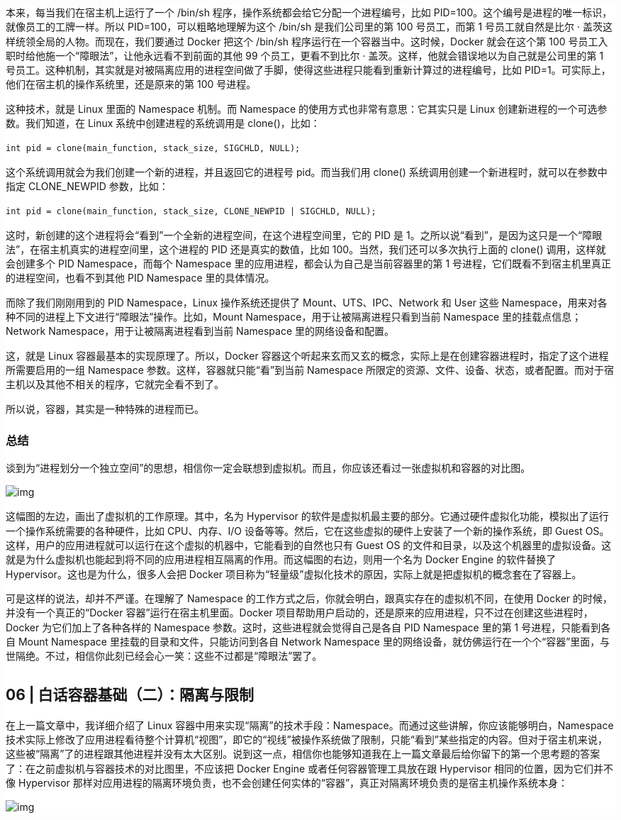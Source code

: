本来，每当我们在宿主机上运行了一个 /bin/sh 程序，操作系统都会给它分配一个进程编号，比如 PID=100。这个编号是进程的唯一标识，就像员工的工牌一样。所以 PID=100，可以粗略地理解为这个 /bin/sh 是我们公司里的第 100 号员工，而第 1 号员工就自然是比尔 · 盖茨这样统领全局的人物。而现在，我们要通过 Docker 把这个 /bin/sh 程序运行在一个容器当中。这时候，Docker 就会在这个第 100 号员工入职时给他施一个“障眼法”，让他永远看不到前面的其他 99 个员工，更看不到比尔 · 盖茨。这样，他就会错误地以为自己就是公司里的第 1 号员工。这种机制，其实就是对被隔离应用的进程空间做了手脚，使得这些进程只能看到重新计算过的进程编号，比如 PID=1。可实际上，他们在宿主机的操作系统里，还是原来的第 100 号进程。


这种技术，就是 Linux 里面的 Namespace 机制。而 Namespace 的使用方式也非常有意思：它其实只是 Linux 创建新进程的一个可选参数。我们知道，在 Linux 系统中创建进程的系统调用是 clone()，比如：

```
int pid = clone(main_function, stack_size, SIGCHLD, NULL); 
```
这个系统调用就会为我们创建一个新的进程，并且返回它的进程号 pid。而当我们用 clone() 系统调用创建一个新进程时，就可以在参数中指定 CLONE_NEWPID 参数，比如：

```
int pid = clone(main_function, stack_size, CLONE_NEWPID | SIGCHLD, NULL); 
```
这时，新创建的这个进程将会“看到”一个全新的进程空间，在这个进程空间里，它的 PID 是 1。之所以说“看到”，是因为这只是一个“障眼法”，在宿主机真实的进程空间里，这个进程的 PID 还是真实的数值，比如 100。当然，我们还可以多次执行上面的 clone() 调用，这样就会创建多个 PID Namespace，而每个 Namespace 里的应用进程，都会认为自己是当前容器里的第 1 号进程，它们既看不到宿主机里真正的进程空间，也看不到其他 PID Namespace 里的具体情况。


而除了我们刚刚用到的 PID Namespace，Linux 操作系统还提供了 Mount、UTS、IPC、Network 和 User 这些 Namespace，用来对各种不同的进程上下文进行“障眼法”操作。比如，Mount Namespace，用于让被隔离进程只看到当前 Namespace 里的挂载点信息；Network Namespace，用于让被隔离进程看到当前 Namespace 里的网络设备和配置。

这，就是 Linux 容器最基本的实现原理了。所以，Docker 容器这个听起来玄而又玄的概念，实际上是在创建容器进程时，指定了这个进程所需要启用的一组 Namespace 参数。这样，容器就只能“看”到当前 Namespace 所限定的资源、文件、设备、状态，或者配置。而对于宿主机以及其他不相关的程序，它就完全看不到了。

所以说，容器，其实是一种特殊的进程而已。

### 总结
谈到为“进程划分一个独立空间”的思想，相信你一定会联想到虚拟机。而且，你应该还看过一张虚拟机和容器的对比图。

![img](https://static001.geekbang.org/resource/image/d1/96/d1bb34cda8744514ba4c233435bf4e96.jpg?wh=2242*1163)

这幅图的左边，画出了虚拟机的工作原理。其中，名为 Hypervisor 的软件是虚拟机最主要的部分。它通过硬件虚拟化功能，模拟出了运行一个操作系统需要的各种硬件，比如 CPU、内存、I/O 设备等等。然后，它在这些虚拟的硬件上安装了一个新的操作系统，即 Guest OS。这样，用户的应用进程就可以运行在这个虚拟的机器中，它能看到的自然也只有 Guest OS 的文件和目录，以及这个机器里的虚拟设备。这就是为什么虚拟机也能起到将不同的应用进程相互隔离的作用。而这幅图的右边，则用一个名为 Docker Engine 的软件替换了 Hypervisor。这也是为什么，很多人会把 Docker 项目称为“轻量级”虚拟化技术的原因，实际上就是把虚拟机的概念套在了容器上。


可是这样的说法，却并不严谨。在理解了 Namespace 的工作方式之后，你就会明白，跟真实存在的虚拟机不同，在使用 Docker 的时候，并没有一个真正的“Docker 容器”运行在宿主机里面。Docker 项目帮助用户启动的，还是原来的应用进程，只不过在创建这些进程时，Docker 为它们加上了各种各样的 Namespace 参数。这时，这些进程就会觉得自己是各自 PID Namespace 里的第 1 号进程，只能看到各自 Mount Namespace 里挂载的目录和文件，只能访问到各自 Network Namespace 里的网络设备，就仿佛运行在一个个“容器”里面，与世隔绝。不过，相信你此刻已经会心一笑：这些不过都是“障眼法”罢了。

## 06 | 白话容器基础（二）：隔离与限制

在上一篇文章中，我详细介绍了 Linux 容器中用来实现“隔离”的技术手段：Namespace。而通过这些讲解，你应该能够明白，Namespace 技术实际上修改了应用进程看待整个计算机“视图”，即它的“视线”被操作系统做了限制，只能“看到”某些指定的内容。但对于宿主机来说，这些被“隔离”了的进程跟其他进程并没有太大区别。说到这一点，相信你也能够知道我在上一篇文章最后给你留下的第一个思考题的答案了：在之前虚拟机与容器技术的对比图里，不应该把 Docker Engine 或者任何容器管理工具放在跟 Hypervisor 相同的位置，因为它们并不像 Hypervisor 那样对应用进程的隔离环境负责，也不会创建任何实体的“容器”，真正对隔离环境负责的是宿主机操作系统本身：

![img](https://static001.geekbang.org/resource/image/d1/96/d1bb34cda8744514ba4c233435bf4e96.jpg?wh=2242*1163)
